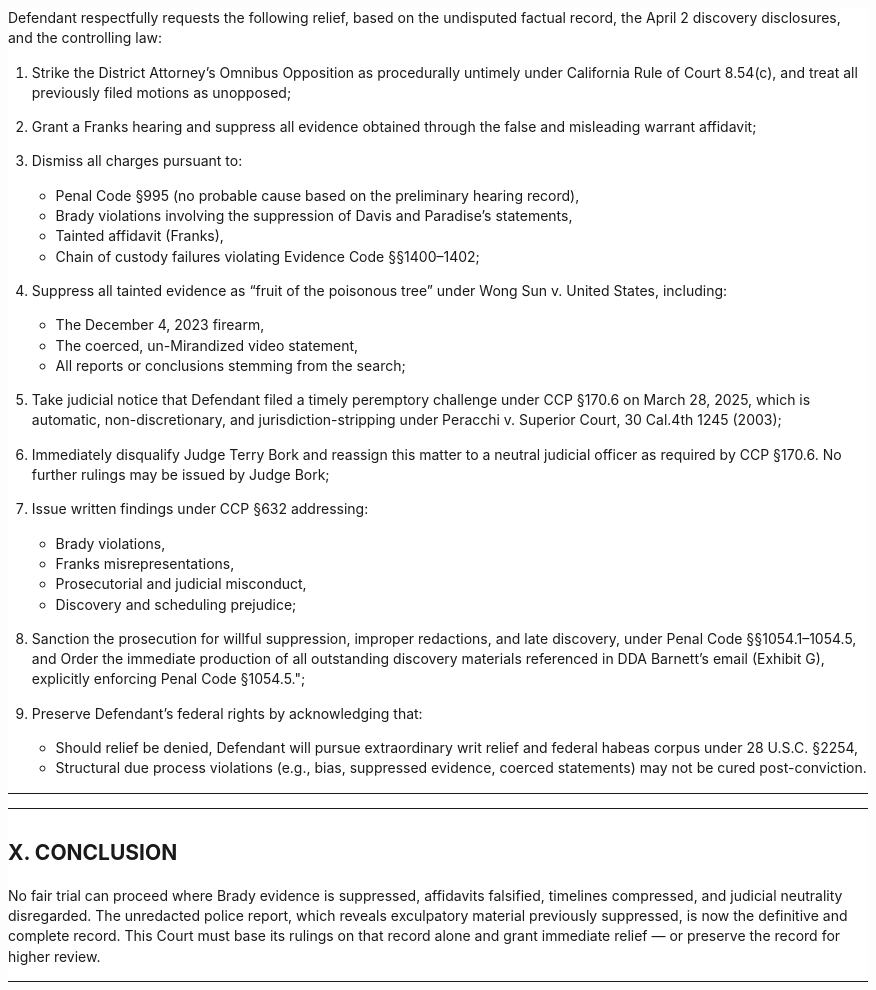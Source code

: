 Defendant respectfully requests the following relief, based on the undisputed factual record, the April 2 discovery disclosures, and the controlling law:

1. Strike the District Attorney’s Omnibus Opposition as procedurally untimely under California Rule of Court 8.54(c), and treat all previously filed motions as unopposed;

2. Grant a Franks hearing and suppress all evidence obtained through the false and misleading warrant affidavit;

3. Dismiss all charges pursuant to:
   - Penal Code §995 (no probable cause based on the preliminary hearing record),
   - Brady violations involving the suppression of Davis and Paradise’s statements,
   - Tainted affidavit (Franks),
   - Chain of custody failures violating Evidence Code §§1400–1402;

4. Suppress all tainted evidence as “fruit of the poisonous tree” under Wong Sun v. United States, including:
   - The December 4, 2023 firearm,
   - The coerced, un-Mirandized video statement,
   - All reports or conclusions stemming from the search;

5. Take judicial notice that Defendant filed a timely peremptory challenge under CCP §170.6 on March 28, 2025, which is automatic, non-discretionary, and jurisdiction-stripping under Peracchi v. Superior Court, 30 Cal.4th 1245 (2003);

6. Immediately disqualify Judge Terry Bork and reassign this matter to a neutral judicial officer as required by CCP §170.6. No further rulings may be issued by Judge Bork;

7. Issue written findings under CCP §632 addressing:
   - Brady violations,
   - Franks misrepresentations,
   - Prosecutorial and judicial misconduct,
   - Discovery and scheduling prejudice;

8. Sanction the prosecution for willful suppression, improper redactions, and late discovery, under Penal Code §§1054.1–1054.5, and Order the immediate production of all outstanding discovery materials referenced in DDA Barnett’s email (Exhibit G), explicitly enforcing Penal Code §1054.5.";

9. Preserve Defendant’s federal rights by acknowledging that:
   - Should relief be denied, Defendant will pursue extraordinary writ relief and federal habeas corpus under 28 U.S.C. §2254,
   - Structural due process violations (e.g., bias, suppressed evidence, coerced statements) may not be cured post-conviction.

---

---

## X. CONCLUSION

No fair trial can proceed where Brady evidence is suppressed, affidavits falsified, timelines compressed, and judicial neutrality disregarded. The unredacted police report, which reveals exculpatory material previously suppressed, is now the definitive and complete record. This Court must base its rulings on that record alone and grant immediate relief — or preserve the record for higher review.

---
